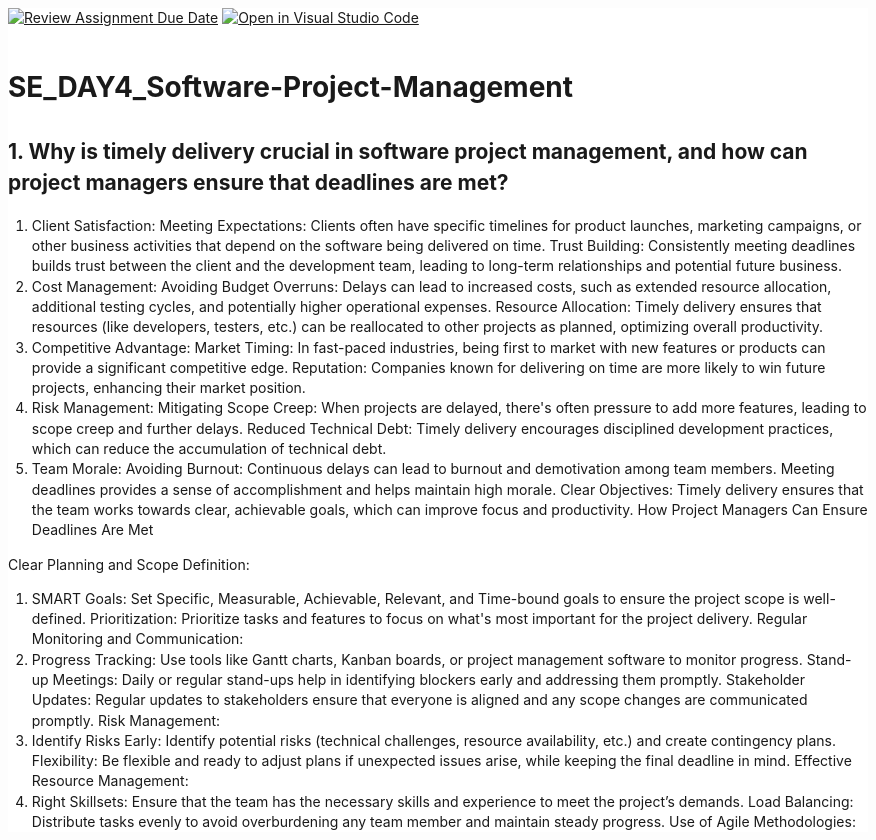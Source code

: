 [![Review Assignment Due Date](https://classroom.github.com/assets/deadline-readme-button-22041afd0340ce965d47ae6ef1cefeee28c7c493a6346c4f15d667ab976d596c.svg)](https://classroom.github.com/a/9pw6JKcu)
[![Open in Visual Studio Code](https://classroom.github.com/assets/open-in-vscode-2e0aaae1b6195c2367325f4f02e2d04e9abb55f0b24a779b69b11b9e10269abc.svg)](https://classroom.github.com/online_ide?assignment_repo_id=15648989&assignment_repo_type=AssignmentRepo)
# SE_DAY4_Software-Project-Management
## 1. Why is timely delivery crucial in software project management, and how can project managers ensure that deadlines are met?
1. Client Satisfaction:
Meeting Expectations: Clients often have specific timelines for product launches, marketing campaigns, or other business activities that depend on the software being delivered on time.
Trust Building: Consistently meeting deadlines builds trust between the client and the development team, leading to long-term relationships and potential future business.
2. Cost Management:
Avoiding Budget Overruns: Delays can lead to increased costs, such as extended resource allocation, additional testing cycles, and potentially higher operational expenses.
Resource Allocation: Timely delivery ensures that resources (like developers, testers, etc.) can be reallocated to other projects as planned, optimizing overall productivity.
3. Competitive Advantage:
Market Timing: In fast-paced industries, being first to market with new features or products can provide a significant competitive edge.
Reputation: Companies known for delivering on time are more likely to win future projects, enhancing their market position.
4. Risk Management:
Mitigating Scope Creep: When projects are delayed, there's often pressure to add more features, leading to scope creep and further delays.
Reduced Technical Debt: Timely delivery encourages disciplined development practices, which can reduce the accumulation of technical debt.
5. Team Morale:
Avoiding Burnout: Continuous delays can lead to burnout and demotivation among team members. Meeting deadlines provides a sense of accomplishment and helps maintain high morale.
Clear Objectives: Timely delivery ensures that the team works towards clear, achievable goals, which can improve focus and productivity.
How Project Managers Can Ensure Deadlines Are Met

Clear Planning and Scope Definition:
1. SMART Goals: Set Specific, Measurable, Achievable, Relevant, and Time-bound goals to ensure the project scope is well-defined.
Prioritization: Prioritize tasks and features to focus on what's most important for the project delivery.
Regular Monitoring and Communication:
2. Progress Tracking: Use tools like Gantt charts, Kanban boards, or project management software to monitor progress.
Stand-up Meetings: Daily or regular stand-ups help in identifying blockers early and addressing them promptly.
Stakeholder Updates: Regular updates to stakeholders ensure that everyone is aligned and any scope changes are communicated promptly.
Risk Management:
3. Identify Risks Early: Identify potential risks (technical challenges, resource availability, etc.) and create contingency plans.
Flexibility: Be flexible and ready to adjust plans if unexpected issues arise, while keeping the final deadline in mind.
Effective Resource Management:
4. Right Skillsets: Ensure that the team has the necessary skills and experience to meet the project’s demands.
Load Balancing: Distribute tasks evenly to avoid overburdening any team member and maintain steady progress.
Use of Agile Methodologies: